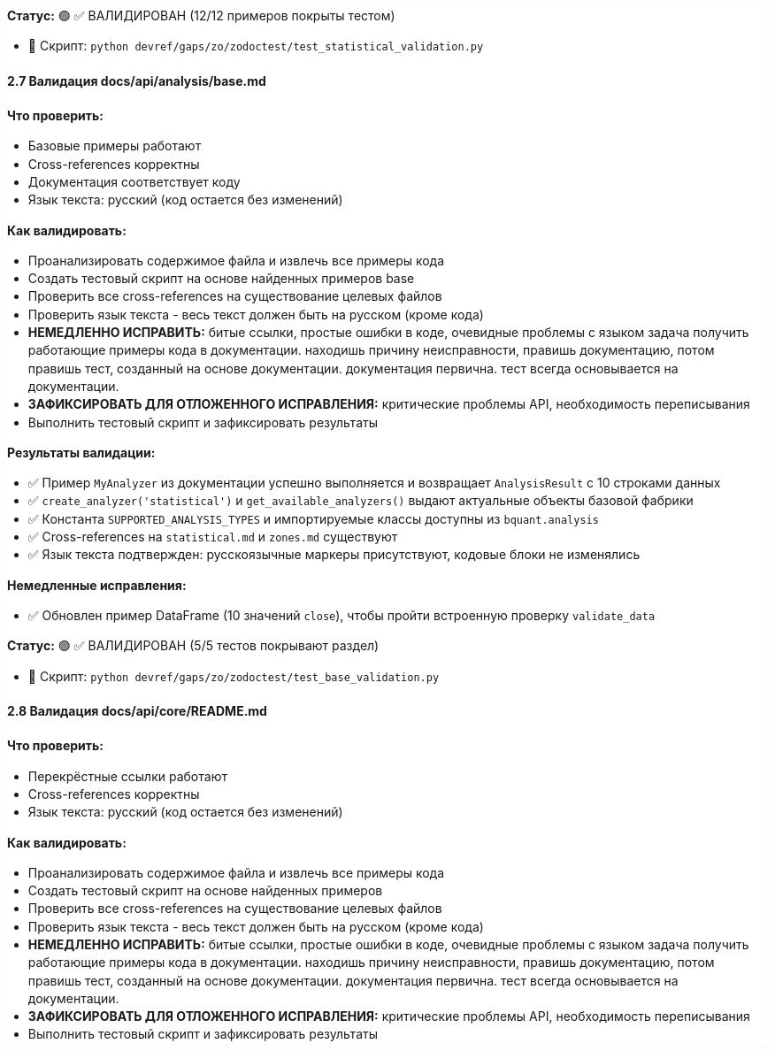 **Статус:** 🟢 ✅ ВАЛИДИРОВАН (12/12 примеров покрыты тестом)
- 📄 Скрипт: `python devref/gaps/zo/zodoctest/test_statistical_validation.py`

#### 2.7 **Валидация docs/api/analysis/base.md**
**Что проверить:**
- Базовые примеры работают
- Cross-references корректны
- Документация соответствует коду
- Язык текста: русский (код остается без изменений)

**Как валидировать:**
- Проанализировать содержимое файла и извлечь все примеры кода
- Создать тестовый скрипт на основе найденных примеров base
- Проверить все cross-references на существование целевых файлов
- Проверить язык текста - весь текст должен быть на русском (кроме кода)
- **НЕМЕДЛЕННО ИСПРАВИТЬ:** битые ссылки, простые ошибки в коде, очевидные проблемы с языком
задача получить работающие примеры кода в документации. находишь причину неисправности, правишь документацию, потом правишь тест, созданный на основе документации. документация первична. тест всегда основывается на документации.
- **ЗАФИКСИРОВАТЬ ДЛЯ ОТЛОЖЕННОГО ИСПРАВЛЕНИЯ:** критические проблемы API, необходимость переписывания
- Выполнить тестовый скрипт и зафиксировать результаты

**Результаты валидации:**
- ✅ Пример `MyAnalyzer` из документации успешно выполняется и возвращает `AnalysisResult` с 10 строками данных
- ✅ `create_analyzer('statistical')` и `get_available_analyzers()` выдают актуальные объекты базовой фабрики
- ✅ Константа `SUPPORTED_ANALYSIS_TYPES` и импортируемые классы доступны из `bquant.analysis`
- ✅ Cross-references на `statistical.md` и `zones.md` существуют
- ✅ Язык текста подтвержден: русскоязычные маркеры присутствуют, кодовые блоки не изменялись

**Немедленные исправления:**
- ✅ Обновлен пример DataFrame (10 значений `close`), чтобы пройти встроенную проверку `validate_data`

**Статус:** 🟢 ✅ ВАЛИДИРОВАН (5/5 тестов покрывают раздел)
- 📄 Скрипт: `python devref/gaps/zo/zodoctest/test_base_validation.py`

#### 2.8 **Валидация docs/api/core/README.md**
**Что проверить:**
- Перекрёстные ссылки работают
- Cross-references корректны
- Язык текста: русский (код остается без изменений)

**Как валидировать:**
- Проанализировать содержимое файла и извлечь все примеры кода
- Создать тестовый скрипт на основе найденных примеров
- Проверить все cross-references на существование целевых файлов
- Проверить язык текста - весь текст должен быть на русском (кроме кода)
- **НЕМЕДЛЕННО ИСПРАВИТЬ:** битые ссылки, простые ошибки в коде, очевидные проблемы с языком
задача получить работающие примеры кода в документации. находишь причину неисправности, правишь документацию, потом правишь тест, созданный на основе документации. документация первична. тест всегда основывается на документации.
- **ЗАФИКСИРОВАТЬ ДЛЯ ОТЛОЖЕННОГО ИСПРАВЛЕНИЯ:** критические проблемы API, необходимость переписывания
- Выполнить тестовый скрипт и зафиксировать результаты
